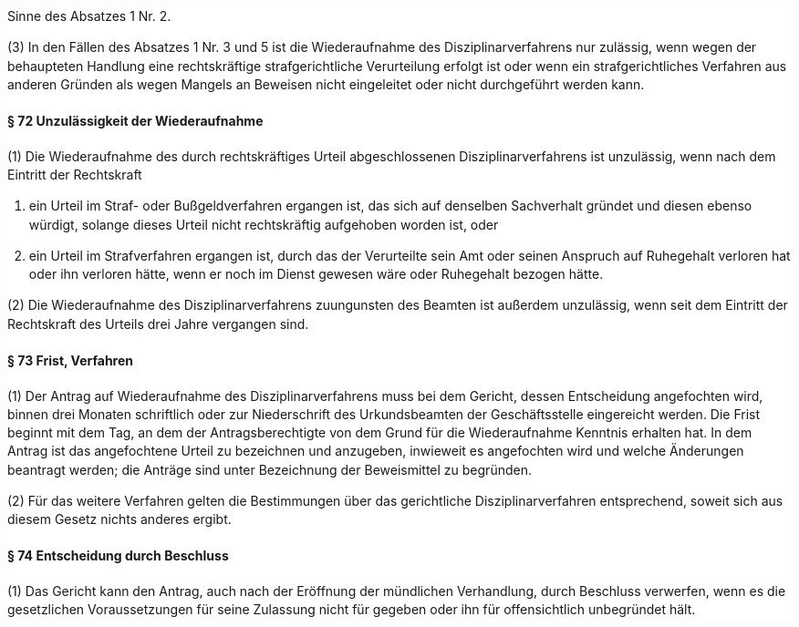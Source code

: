 Sinne des Absatzes 1 Nr. 2.

(3) In den Fällen des Absatzes 1 Nr. 3 und 5 ist die Wiederaufnahme
des Disziplinarverfahrens nur zulässig, wenn wegen der behaupteten
Handlung eine rechtskräftige strafgerichtliche Verurteilung erfolgt
ist oder wenn ein strafgerichtliches Verfahren aus anderen Gründen als
wegen Mangels an Beweisen nicht eingeleitet oder nicht durchgeführt
werden kann.


#### § 72 Unzulässigkeit der Wiederaufnahme

(1) Die Wiederaufnahme des durch rechtskräftiges Urteil
abgeschlossenen Disziplinarverfahrens ist unzulässig, wenn nach dem
Eintritt der Rechtskraft

1.  ein Urteil im Straf- oder Bußgeldverfahren ergangen ist, das sich auf
    denselben Sachverhalt gründet und diesen ebenso würdigt, solange
    dieses Urteil nicht rechtskräftig aufgehoben worden ist, oder


2.  ein Urteil im Strafverfahren ergangen ist, durch das der Verurteilte
    sein Amt oder seinen Anspruch auf Ruhegehalt verloren hat oder ihn
    verloren hätte, wenn er noch im Dienst gewesen wäre oder Ruhegehalt
    bezogen hätte.




(2) Die Wiederaufnahme des Disziplinarverfahrens zuungunsten des
Beamten ist außerdem unzulässig, wenn seit dem Eintritt der
Rechtskraft des Urteils drei Jahre vergangen sind.


#### § 73 Frist, Verfahren

(1) Der Antrag auf Wiederaufnahme des Disziplinarverfahrens muss bei
dem Gericht, dessen Entscheidung angefochten wird, binnen drei Monaten
schriftlich oder zur Niederschrift des Urkundsbeamten der
Geschäftsstelle eingereicht werden. Die Frist beginnt mit dem Tag, an
dem der Antragsberechtigte von dem Grund für die Wiederaufnahme
Kenntnis erhalten hat. In dem Antrag ist das angefochtene Urteil zu
bezeichnen und anzugeben, inwieweit es angefochten wird und welche
Änderungen beantragt werden; die Anträge sind unter Bezeichnung der
Beweismittel zu begründen.

(2) Für das weitere Verfahren gelten die Bestimmungen über das
gerichtliche Disziplinarverfahren entsprechend, soweit sich aus diesem
Gesetz nichts anderes ergibt.


#### § 74 Entscheidung durch Beschluss

(1) Das Gericht kann den Antrag, auch nach der Eröffnung der
mündlichen Verhandlung, durch Beschluss verwerfen, wenn es die
gesetzlichen Voraussetzungen für seine Zulassung nicht für gegeben
oder ihn für offensichtlich unbegründet hält.
